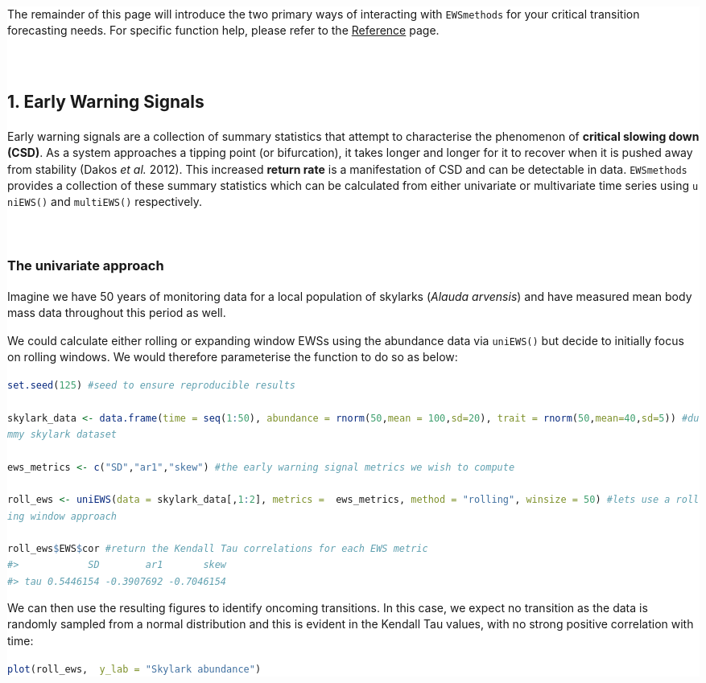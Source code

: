 The remainder of this page will introduce the two primary ways of
interacting with `EWSmethods` for your critical transition forecasting
needs. For specific function help, please refer to the
[Reference](https://duncanobrien.github.io/EWSmethods/reference/index.html)
page.

<br>

## 1. Early Warning Signals

Early warning signals are a collection of summary statistics that
attempt to characterise the phenomenon of **critical slowing down
(CSD)**. As a system approaches a tipping point (or bifurcation), it
takes longer and longer for it to recover when it is pushed away from
stability (Dakos *et al.* 2012). This increased **return rate** is a
manifestation of CSD and can be detectable in data. `EWSmethods`
provides a collection of these summary statistics which can be
calculated from either univariate or multivariate time series using
`uniEWS()` and `multiEWS()` respectively.

<br>

### The univariate approach

Imagine we have 50 years of monitoring data for a local population of
skylarks (*Alauda arvensis*) and have measured mean body mass data
throughout this period as well.

We could calculate either rolling or expanding window EWSs using the
abundance data via `uniEWS()` but decide to initially focus on rolling
windows. We would therefore parameterise the function to do so as below:

``` r
set.seed(125) #seed to ensure reproducible results

skylark_data <- data.frame(time = seq(1:50), abundance = rnorm(50,mean = 100,sd=20), trait = rnorm(50,mean=40,sd=5)) #dummy skylark dataset

ews_metrics <- c("SD","ar1","skew") #the early warning signal metrics we wish to compute

roll_ews <- uniEWS(data = skylark_data[,1:2], metrics =  ews_metrics, method = "rolling", winsize = 50) #lets use a rolling window approach

roll_ews$EWS$cor #return the Kendall Tau correlations for each EWS metric
#>            SD        ar1       skew
#> tau 0.5446154 -0.3907692 -0.7046154
```

We can then use the resulting figures to identify oncoming transitions.
In this case, we expect no transition as the data is randomly sampled
from a normal distribution and this is evident in the Kendall Tau
values, with no strong positive correlation with time:

``` r
plot(roll_ews,  y_lab = "Skylark abundance")
```
